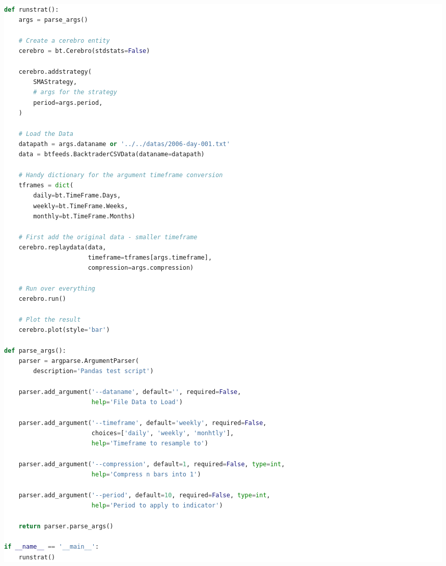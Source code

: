 ```py
def runstrat():
    args = parse_args()

    # Create a cerebro entity
    cerebro = bt.Cerebro(stdstats=False)

    cerebro.addstrategy(
        SMAStrategy,
        # args for the strategy
        period=args.period,
    )

    # Load the Data
    datapath = args.dataname or '../../datas/2006-day-001.txt'
    data = btfeeds.BacktraderCSVData(dataname=datapath)

    # Handy dictionary for the argument timeframe conversion
    tframes = dict(
        daily=bt.TimeFrame.Days,
        weekly=bt.TimeFrame.Weeks,
        monthly=bt.TimeFrame.Months)

    # First add the original data - smaller timeframe
    cerebro.replaydata(data,
                       timeframe=tframes[args.timeframe],
                       compression=args.compression)

    # Run over everything
    cerebro.run()

    # Plot the result
    cerebro.plot(style='bar')

def parse_args():
    parser = argparse.ArgumentParser(
        description='Pandas test script')

    parser.add_argument('--dataname', default='', required=False,
                        help='File Data to Load')

    parser.add_argument('--timeframe', default='weekly', required=False,
                        choices=['daily', 'weekly', 'monhtly'],
                        help='Timeframe to resample to')

    parser.add_argument('--compression', default=1, required=False, type=int,
                        help='Compress n bars into 1')

    parser.add_argument('--period', default=10, required=False, type=int,
                        help='Period to apply to indicator')

    return parser.parse_args()

if __name__ == '__main__':
    runstrat() 
```